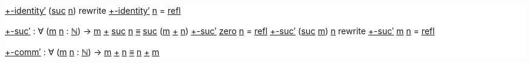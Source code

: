 <a id="17819" href="{% endraw %}{{ site.baseurl }}{% link out/Properties.md %}{% raw %}#17756" class="Function">+-identity′</a> <a id="17831" class="Symbol">(</a><a id="17832" href="https://agda.github.io/agda-stdlib/Agda.Builtin.Nat.html#128" class="InductiveConstructor">suc</a> <a id="17836" href="{% endraw %}{{ site.baseurl }}{% link out/Properties.md %}{% raw %}#17836" class="Bound">n</a><a id="17837" class="Symbol">)</a> <a id="17839" class="Keyword">rewrite</a> <a id="17847" href="{% endraw %}{{ site.baseurl }}{% link out/Properties.md %}{% raw %}#17756" class="Function">+-identity′</a> <a id="17859" href="{% endraw %}{{ site.baseurl }}{% link out/Properties.md %}{% raw %}#17836" class="Bound">n</a> <a id="17861" class="Symbol">=</a> <a id="17863" href="https://agda.github.io/agda-stdlib/Agda.Builtin.Equality.html#140" class="InductiveConstructor">refl</a>

<a id="+-suc′"></a><a id="17869" href="{% endraw %}{{ site.baseurl }}{% link out/Properties.md %}{% raw %}#17869" class="Function">+-suc′</a> <a id="17876" class="Symbol">:</a> <a id="17878" class="Symbol">∀</a> <a id="17880" class="Symbol">(</a><a id="17881" href="{% endraw %}{{ site.baseurl }}{% link out/Properties.md %}{% raw %}#17881" class="Bound">m</a> <a id="17883" href="{% endraw %}{{ site.baseurl }}{% link out/Properties.md %}{% raw %}#17883" class="Bound">n</a> <a id="17885" class="Symbol">:</a> <a id="17887" href="https://agda.github.io/agda-stdlib/Agda.Builtin.Nat.html#97" class="Datatype">ℕ</a><a id="17888" class="Symbol">)</a> <a id="17890" class="Symbol">→</a> <a id="17892" href="{% endraw %}{{ site.baseurl }}{% link out/Properties.md %}{% raw %}#17881" class="Bound">m</a> <a id="17894" href="https://agda.github.io/agda-stdlib/Agda.Builtin.Nat.html#230" class="Primitive Operator">+</a> <a id="17896" href="https://agda.github.io/agda-stdlib/Agda.Builtin.Nat.html#128" class="InductiveConstructor">suc</a> <a id="17900" href="{% endraw %}{{ site.baseurl }}{% link out/Properties.md %}{% raw %}#17883" class="Bound">n</a> <a id="17902" href="https://agda.github.io/agda-stdlib/Agda.Builtin.Equality.html#83" class="Datatype Operator">≡</a> <a id="17904" href="https://agda.github.io/agda-stdlib/Agda.Builtin.Nat.html#128" class="InductiveConstructor">suc</a> <a id="17908" class="Symbol">(</a><a id="17909" href="{% endraw %}{{ site.baseurl }}{% link out/Properties.md %}{% raw %}#17881" class="Bound">m</a> <a id="17911" href="https://agda.github.io/agda-stdlib/Agda.Builtin.Nat.html#230" class="Primitive Operator">+</a> <a id="17913" href="{% endraw %}{{ site.baseurl }}{% link out/Properties.md %}{% raw %}#17883" class="Bound">n</a><a id="17914" class="Symbol">)</a>
<a id="17916" href="{% endraw %}{{ site.baseurl }}{% link out/Properties.md %}{% raw %}#17869" class="Function">+-suc′</a> <a id="17923" href="https://agda.github.io/agda-stdlib/Agda.Builtin.Nat.html#115" class="InductiveConstructor">zero</a> <a id="17928" href="{% endraw %}{{ site.baseurl }}{% link out/Properties.md %}{% raw %}#17928" class="Bound">n</a> <a id="17930" class="Symbol">=</a> <a id="17932" href="https://agda.github.io/agda-stdlib/Agda.Builtin.Equality.html#140" class="InductiveConstructor">refl</a>
<a id="17937" href="{% endraw %}{{ site.baseurl }}{% link out/Properties.md %}{% raw %}#17869" class="Function">+-suc′</a> <a id="17944" class="Symbol">(</a><a id="17945" href="https://agda.github.io/agda-stdlib/Agda.Builtin.Nat.html#128" class="InductiveConstructor">suc</a> <a id="17949" href="{% endraw %}{{ site.baseurl }}{% link out/Properties.md %}{% raw %}#17949" class="Bound">m</a><a id="17950" class="Symbol">)</a> <a id="17952" href="{% endraw %}{{ site.baseurl }}{% link out/Properties.md %}{% raw %}#17952" class="Bound">n</a> <a id="17954" class="Keyword">rewrite</a> <a id="17962" href="{% endraw %}{{ site.baseurl }}{% link out/Properties.md %}{% raw %}#17869" class="Function">+-suc′</a> <a id="17969" href="{% endraw %}{{ site.baseurl }}{% link out/Properties.md %}{% raw %}#17949" class="Bound">m</a> <a id="17971" href="{% endraw %}{{ site.baseurl }}{% link out/Properties.md %}{% raw %}#17952" class="Bound">n</a> <a id="17973" class="Symbol">=</a> <a id="17975" href="https://agda.github.io/agda-stdlib/Agda.Builtin.Equality.html#140" class="InductiveConstructor">refl</a>

<a id="+-comm′"></a><a id="17981" href="{% endraw %}{{ site.baseurl }}{% link out/Properties.md %}{% raw %}#17981" class="Function">+-comm′</a> <a id="17989" class="Symbol">:</a> <a id="17991" class="Symbol">∀</a> <a id="17993" class="Symbol">(</a><a id="17994" href="{% endraw %}{{ site.baseurl }}{% link out/Properties.md %}{% raw %}#17994" class="Bound">m</a> <a id="17996" href="{% endraw %}{{ site.baseurl }}{% link out/Properties.md %}{% raw %}#17996" class="Bound">n</a> <a id="17998" class="Symbol">:</a> <a id="18000" href="https://agda.github.io/agda-stdlib/Agda.Builtin.Nat.html#97" class="Datatype">ℕ</a><a id="18001" class="Symbol">)</a> <a id="18003" class="Symbol">→</a> <a id="18005" href="{% endraw %}{{ site.baseurl }}{% link out/Properties.md %}{% raw %}#17994" class="Bound">m</a> <a id="18007" href="https://agda.github.io/agda-stdlib/Agda.Builtin.Nat.html#230" class="Primitive Operator">+</a> <a id="18009" href="{% endraw %}{{ site.baseurl }}{% link out/Properties.md %}{% raw %}#17996" class="Bound">n</a> <a id="18011" href="https://agda.github.io/agda-stdlib/Agda.Builtin.Equality.html#83" class="Datatype Operator">≡</a> <a id="18013" href="{% endraw %}{{ site.baseurl }}{% link out/Properties.md %}{% raw %}#17996" class="Bound">n</a> <a id="18015" href="https://agda.github.io/agda-stdlib/Agda.Builtin.Nat.html#230" class="Primitive Operator">+</a> <a id="18017" href="{% endraw %}{{ site.baseurl }}{% link out/Properties.md %}{% raw %}#17994" class="Bound">m</a>